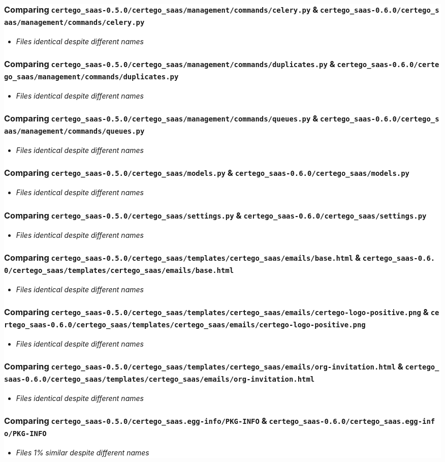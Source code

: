 ### Comparing `certego_saas-0.5.0/certego_saas/management/commands/celery.py` & `certego_saas-0.6.0/certego_saas/management/commands/celery.py`

 * *Files identical despite different names*

### Comparing `certego_saas-0.5.0/certego_saas/management/commands/duplicates.py` & `certego_saas-0.6.0/certego_saas/management/commands/duplicates.py`

 * *Files identical despite different names*

### Comparing `certego_saas-0.5.0/certego_saas/management/commands/queues.py` & `certego_saas-0.6.0/certego_saas/management/commands/queues.py`

 * *Files identical despite different names*

### Comparing `certego_saas-0.5.0/certego_saas/models.py` & `certego_saas-0.6.0/certego_saas/models.py`

 * *Files identical despite different names*

### Comparing `certego_saas-0.5.0/certego_saas/settings.py` & `certego_saas-0.6.0/certego_saas/settings.py`

 * *Files identical despite different names*

### Comparing `certego_saas-0.5.0/certego_saas/templates/certego_saas/emails/base.html` & `certego_saas-0.6.0/certego_saas/templates/certego_saas/emails/base.html`

 * *Files identical despite different names*

### Comparing `certego_saas-0.5.0/certego_saas/templates/certego_saas/emails/certego-logo-positive.png` & `certego_saas-0.6.0/certego_saas/templates/certego_saas/emails/certego-logo-positive.png`

 * *Files identical despite different names*

### Comparing `certego_saas-0.5.0/certego_saas/templates/certego_saas/emails/org-invitation.html` & `certego_saas-0.6.0/certego_saas/templates/certego_saas/emails/org-invitation.html`

 * *Files identical despite different names*

### Comparing `certego_saas-0.5.0/certego_saas.egg-info/PKG-INFO` & `certego_saas-0.6.0/certego_saas.egg-info/PKG-INFO`

 * *Files 1% similar despite different names*

